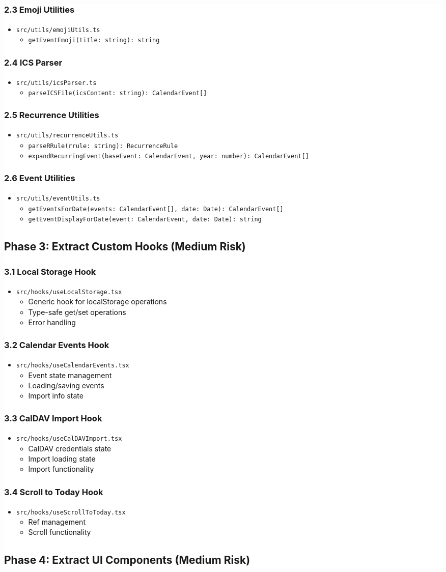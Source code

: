 ### 2.3 Emoji Utilities

- `src/utils/emojiUtils.ts`
  - `getEventEmoji(title: string): string`

### 2.4 ICS Parser

- `src/utils/icsParser.ts`
  - `parseICSFile(icsContent: string): CalendarEvent[]`

### 2.5 Recurrence Utilities

- `src/utils/recurrenceUtils.ts`
  - `parseRRule(rrule: string): RecurrenceRule`
  - `expandRecurringEvent(baseEvent: CalendarEvent, year: number): CalendarEvent[]`

### 2.6 Event Utilities

- `src/utils/eventUtils.ts`
  - `getEventsForDate(events: CalendarEvent[], date: Date): CalendarEvent[]`
  - `getEventDisplayForDate(event: CalendarEvent, date: Date): string`

## Phase 3: Extract Custom Hooks (Medium Risk)

### 3.1 Local Storage Hook

- `src/hooks/useLocalStorage.tsx`
  - Generic hook for localStorage operations
  - Type-safe get/set operations
  - Error handling

### 3.2 Calendar Events Hook

- `src/hooks/useCalendarEvents.tsx`
  - Event state management
  - Loading/saving events
  - Import info state

### 3.3 CalDAV Import Hook

- `src/hooks/useCalDAVImport.tsx`
  - CalDAV credentials state
  - Import loading state
  - Import functionality

### 3.4 Scroll to Today Hook

- `src/hooks/useScrollToToday.tsx`
  - Ref management
  - Scroll functionality

## Phase 4: Extract UI Components (Medium Risk)
